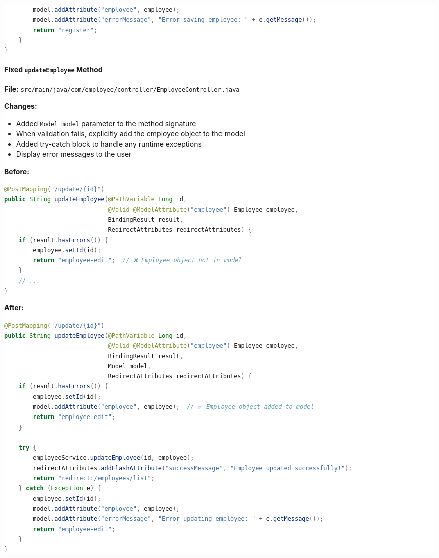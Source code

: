 ```java
        model.addAttribute("employee", employee);
        model.addAttribute("errorMessage", "Error saving employee: " + e.getMessage());
        return "register";
    }
}
```

#### Fixed `updateEmployee` Method
**File:** `src/main/java/com/employee/controller/EmployeeController.java`

**Changes:**
- Added `Model model` parameter to the method signature
- When validation fails, explicitly add the employee object to the model
- Added try-catch block to handle any runtime exceptions
- Display error messages to the user

**Before:**
```java
@PostMapping("/update/{id}")
public String updateEmployee(@PathVariable Long id,
                             @Valid @ModelAttribute("employee") Employee employee,
                             BindingResult result,
                             RedirectAttributes redirectAttributes) {
    if (result.hasErrors()) {
        employee.setId(id);
        return "employee-edit";  // ❌ Employee object not in model
    }
    // ...
}
```

**After:**
```java
@PostMapping("/update/{id}")
public String updateEmployee(@PathVariable Long id,
                             @Valid @ModelAttribute("employee") Employee employee,
                             BindingResult result,
                             Model model,
                             RedirectAttributes redirectAttributes) {
    if (result.hasErrors()) {
        employee.setId(id);
        model.addAttribute("employee", employee);  // ✅ Employee object added to model
        return "employee-edit";
    }
    
    try {
        employeeService.updateEmployee(id, employee);
        redirectAttributes.addFlashAttribute("successMessage", "Employee updated successfully!");
        return "redirect:/employees/list";
    } catch (Exception e) {
        employee.setId(id);
        model.addAttribute("employee", employee);
        model.addAttribute("errorMessage", "Error updating employee: " + e.getMessage());
        return "employee-edit";
    }
}
```
